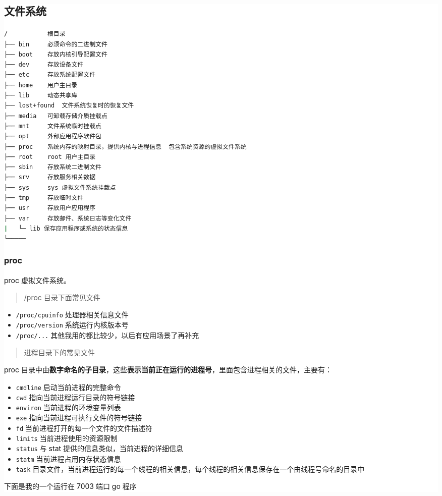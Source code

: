 ```bash
```

## 文件系统

```bash
/           根目录
├── bin     必须命令的二进制文件
├── boot    存放内核引导配置文件
├── dev     存放设备文件
├── etc     存放系统配置文件
├── home    用户主目录
├── lib     动态共享库
├── lost+found 	文件系统恢复时的恢复文件
├── media   可卸载存储介质挂载点
├── mnt     文件系统临时挂载点
├── opt     外部应用程序软件包
├── proc    系统内存的映射目录，提供内核与进程信息  包含系统资源的虚拟文件系统
├── root    root 用户主目录
├── sbin    存放系统二进制文件
├── srv     存放服务相关数据
├── sys     sys 虚拟文件系统挂载点
├── tmp     存放临时文件
├── usr     存放用户应用程序
├── var     存放邮件、系统日志等变化文件
|   └─ lib 保存应用程序或系统的状态信息
└─────
```

### proc

proc 虚拟文件系统。

> /proc 目录下面常见文件

- `/proc/cpuinfo` 处理器相关信息文件
- `/proc/version` 系统运行内核版本号
- `/proc/...` 其他我用的都比较少，以后有应用场景了再补充

> 进程目录下的常见文件

proc 目录中由**数字命名的子目录**，这些**表示当前正在运行的进程号**，里面包含进程相关的文件，主要有：

- `cmdline` 启动当前进程的完整命令
- `cwd` 指向当前进程运行目录的符号链接
- `environ` 当前进程的环境变量列表
- `exe` 指向当前进程可执行文件的符号链接
- `fd` 当前进程打开的每一个文件的文件描述符
- `limits` 当前进程使用的资源限制
- `status` 与 stat 提供的信息类似，当前进程的详细信息
- `statm` 当前进程占用内存状态信息
- `task` 目录文件，当前进程运行的每一个线程的相关信息，每个线程的相关信息保存在一个由线程号命名的目录中

下面是我的一个运行在 7003 端口 go 程序
